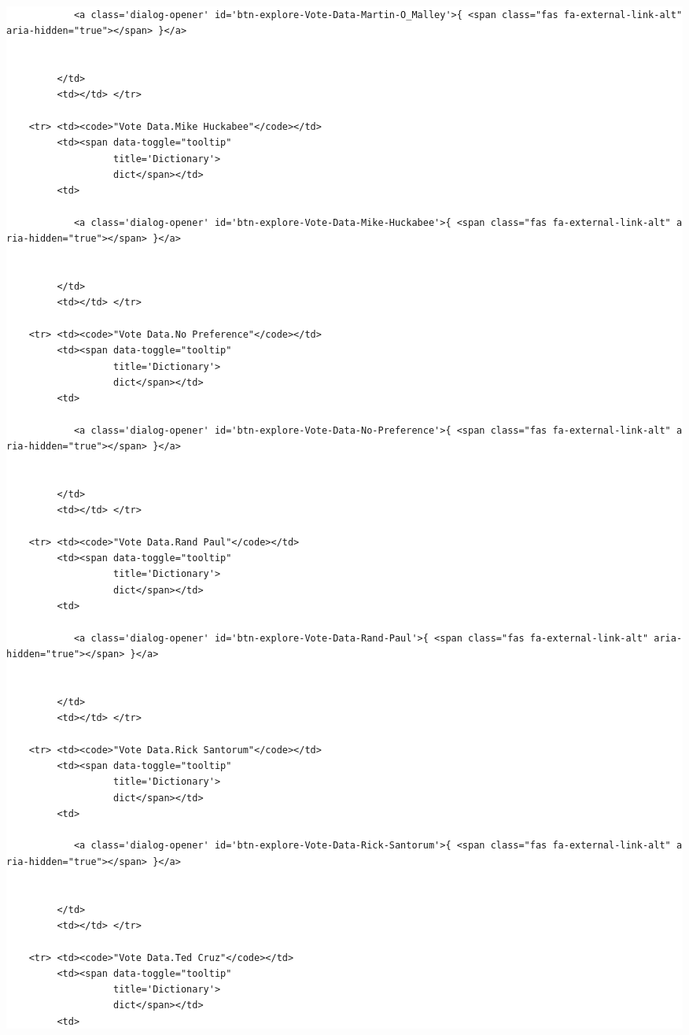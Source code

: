                 <a class='dialog-opener' id='btn-explore-Vote-Data-Martin-O_Malley'>{ <span class="fas fa-external-link-alt" aria-hidden="true"></span> }</a>
             
                
             </td> 
             <td></td> </tr>
        
        <tr> <td><code>"Vote Data.Mike Huckabee"</code></td> 
             <td><span data-toggle="tooltip"
                       title='Dictionary'>
                       dict</span></td> 
             <td>
             
                <a class='dialog-opener' id='btn-explore-Vote-Data-Mike-Huckabee'>{ <span class="fas fa-external-link-alt" aria-hidden="true"></span> }</a>
             
                
             </td> 
             <td></td> </tr>
        
        <tr> <td><code>"Vote Data.No Preference"</code></td> 
             <td><span data-toggle="tooltip"
                       title='Dictionary'>
                       dict</span></td> 
             <td>
             
                <a class='dialog-opener' id='btn-explore-Vote-Data-No-Preference'>{ <span class="fas fa-external-link-alt" aria-hidden="true"></span> }</a>
             
                
             </td> 
             <td></td> </tr>
        
        <tr> <td><code>"Vote Data.Rand Paul"</code></td> 
             <td><span data-toggle="tooltip"
                       title='Dictionary'>
                       dict</span></td> 
             <td>
             
                <a class='dialog-opener' id='btn-explore-Vote-Data-Rand-Paul'>{ <span class="fas fa-external-link-alt" aria-hidden="true"></span> }</a>
             
                
             </td> 
             <td></td> </tr>
        
        <tr> <td><code>"Vote Data.Rick Santorum"</code></td> 
             <td><span data-toggle="tooltip"
                       title='Dictionary'>
                       dict</span></td> 
             <td>
             
                <a class='dialog-opener' id='btn-explore-Vote-Data-Rick-Santorum'>{ <span class="fas fa-external-link-alt" aria-hidden="true"></span> }</a>
             
                
             </td> 
             <td></td> </tr>
        
        <tr> <td><code>"Vote Data.Ted Cruz"</code></td> 
             <td><span data-toggle="tooltip"
                       title='Dictionary'>
                       dict</span></td> 
             <td>
             
